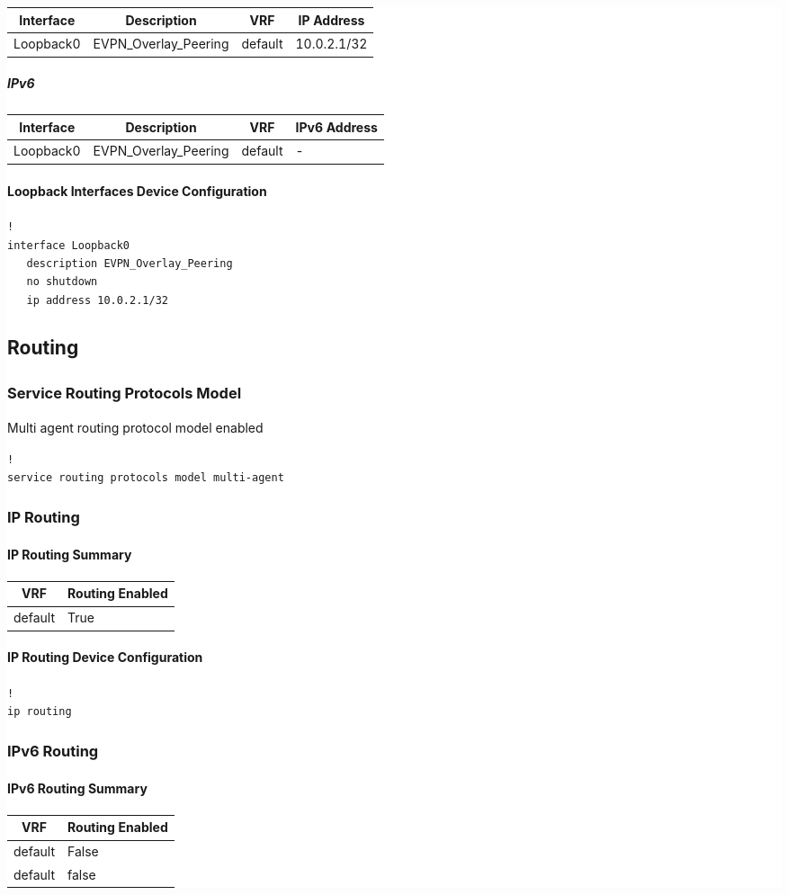 | Interface | Description | VRF | IP Address |
| --------- | ----------- | --- | ---------- |
| Loopback0 | EVPN_Overlay_Peering | default | 10.0.2.1/32 |

##### IPv6

| Interface | Description | VRF | IPv6 Address |
| --------- | ----------- | --- | ------------ |
| Loopback0 | EVPN_Overlay_Peering | default | - |

#### Loopback Interfaces Device Configuration

```eos
!
interface Loopback0
   description EVPN_Overlay_Peering
   no shutdown
   ip address 10.0.2.1/32
```

## Routing

### Service Routing Protocols Model

Multi agent routing protocol model enabled

```eos
!
service routing protocols model multi-agent
```

### IP Routing

#### IP Routing Summary

| VRF | Routing Enabled |
| --- | --------------- |
| default | True |

#### IP Routing Device Configuration

```eos
!
ip routing
```

### IPv6 Routing

#### IPv6 Routing Summary

| VRF | Routing Enabled |
| --- | --------------- |
| default | False |
| default | false |
